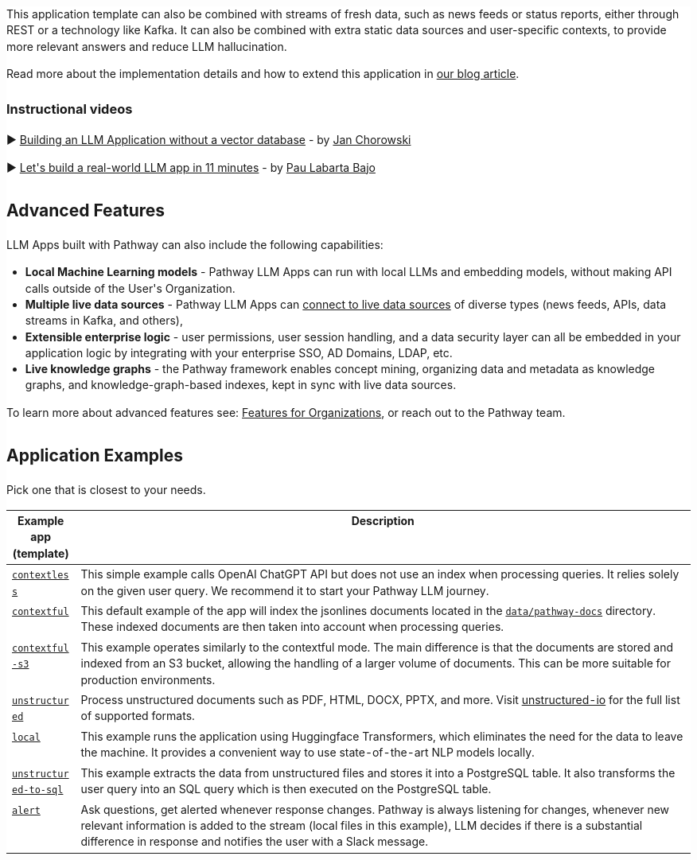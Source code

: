 This application template can also be combined with streams of fresh data, such as news feeds or status reports, either through REST or a technology like Kafka. It can also be combined with extra static data sources and user-specific contexts, to provide more relevant answers and reduce LLM hallucination.

Read more about the implementation details and how to extend this application in [our blog article](https://pathway.com/developers/showcases/llm-app-pathway/).

### Instructional videos

▶️ [Building an LLM Application without a vector database](https://www.youtube.com/watch?v=kcrJSk00duw) - by [Jan Chorowski](https://scholar.google.com/citations?user=Yc94070AAAAJ)

▶️ [Let's build a real-world LLM app in 11 minutes](https://www.youtube.com/watch?v=k1XGo7ts4tI) - by [Pau Labarta Bajo](https://substack.com/@paulabartabajo)


## Advanced Features

LLM Apps built with Pathway can also include the following capabilities:

* **Local Machine Learning models** - Pathway LLM Apps can run with local LLMs and embedding models, without making API calls outside of the User's Organization.
* **Multiple live data sources** - Pathway LLM Apps can [connect to live data sources](https://pathway.com/developers/user-guide/connecting-to-data/connectors/) of diverse types (news feeds, APIs, data streams in Kafka, and others),
* **Extensible enterprise logic** - user permissions, user session handling, and a data security layer can all be embedded in your application logic by integrating with your enterprise SSO, AD Domains, LDAP, etc.
* **Live knowledge graphs** - the Pathway framework enables concept mining, organizing data and metadata as knowledge graphs, and knowledge-graph-based indexes, kept in sync with live data sources.

To learn more about advanced features see: [Features for Organizations](FEATURES-for-organizations.md), or reach out to the Pathway team.


## Application Examples

Pick one that is closest to your needs.

| Example app (template)                                                                           | Description                                                                                                                                                                                                                                                                                                                                                         |
| --------------------------------------------------------------------------------- | ------------------------------------------------------------------------------------------------------------------------------------------------------------------------------------------------------------------------------------------------------------------------------------------------------------------------------------------------------------------- |
| [`contextless`](examples/pipelines/contextless/app.py)                            | This simple example calls OpenAI ChatGPT API but does not use an index when processing queries. It relies solely on the given user query. We recommend it to start your Pathway LLM journey.                                                                                                                                                                        |
| [`contextful`](examples/pipelines/contextful/app.py)                              | This default example of the app will index the jsonlines documents located in the [`data/pathway-docs`](examples/data/pathway-docs) directory. These indexed documents are then taken into account when processing queries. |
| [`contextful-s3`](examples/pipelines/contextful_s3/app.py)                        | This example operates similarly to the contextful mode. The main difference is that the documents are stored and indexed from an S3 bucket, allowing the handling of a larger volume of documents. This can be more suitable for production environments.                                                                                                           |
| [`unstructured`](examples/pipelines/unstructured/app.py)                          | Process unstructured documents such as PDF, HTML, DOCX, PPTX, and more. Visit [unstructured-io](https://unstructured-io.github.io/unstructured/) for the full list of supported formats.                                                                                                                                                                            |
| [`local`](examples/pipelines/local/app.py)                                        | This example runs the application using Huggingface Transformers, which eliminates the need for the data to leave the machine. It provides a convenient way to use state-of-the-art NLP models locally.                                                                                                                                                             |
| [`unstructured-to-sql`](examples/pipelines/unstructured_to_sql_on_the_fly/app.py) | This example extracts the data from unstructured files and stores it into a PostgreSQL table. It also transforms the user query into an SQL query which is then executed on the PostgreSQL table.                                                                                                                                                                   |
| [`alert`](examples/pipelines/alert/app.py)                                        | Ask questions, get alerted whenever response changes. Pathway is always listening for changes, whenever new relevant information is added to the stream (local files in this example), LLM decides if there is a substantial difference in response and notifies the user with a Slack message.                                                                     |